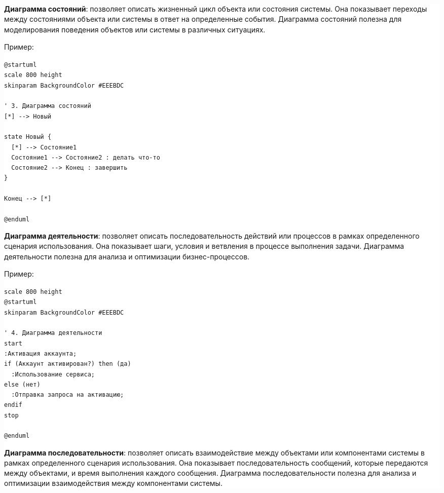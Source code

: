 

**Диаграмма состояний**: позволяет описать жизненный цикл объекта или состояния системы. Она показывает переходы между состояниями объекта или системы в ответ на определенные события. Диаграмма состояний полезна для моделирования поведения объектов или системы в различных ситуациях.

Пример:

```plantuml
@startuml
scale 800 height
skinparam BackgroundColor #EEEBDC

' 3. Диаграмма состояний
[*] --> Новый

state Новый {
  [*] --> Состояние1
  Состояние1 --> Состояние2 : делать что-то
  Состояние2 --> Конец : завершить
}

Конец --> [*]

@enduml

```


**Диаграмма деятельности**: позволяет описать последовательность действий или процессов в рамках определенного сценария использования. Она показывает шаги, условия и ветвления в процессе выполнения задачи. Диаграмма деятельности полезна для анализа и оптимизации бизнес-процессов.

Пример:

```plantuml
scale 800 height
@startuml
skinparam BackgroundColor #EEEBDC

' 4. Диаграмма деятельности
start
:Активация аккаунта;
if (Аккаунт активирован?) then (да)
  :Использование сервиса;
else (нет)
  :Отправка запроса на активацию;
endif
stop

@enduml

```


**Диаграмма последовательности**: позволяет описать взаимодействие между объектами или компонентами системы в рамках определенного сценария использования. Она показывает последовательность сообщений, которые передаются между объектами, и время выполнения каждого сообщения. Диаграмма последовательности полезна для анализа и оптимизации взаимодействия между компонентами системы.
